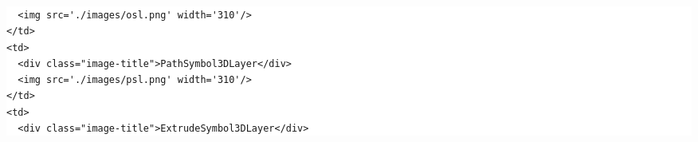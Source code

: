       <img src='./images/osl.png' width='310'/>
    </td>
    <td>
      <div class="image-title">PathSymbol3DLayer</div>
      <img src='./images/psl.png' width='310'/>
    </td>
    <td>
      <div class="image-title">ExtrudeSymbol3DLayer</div>